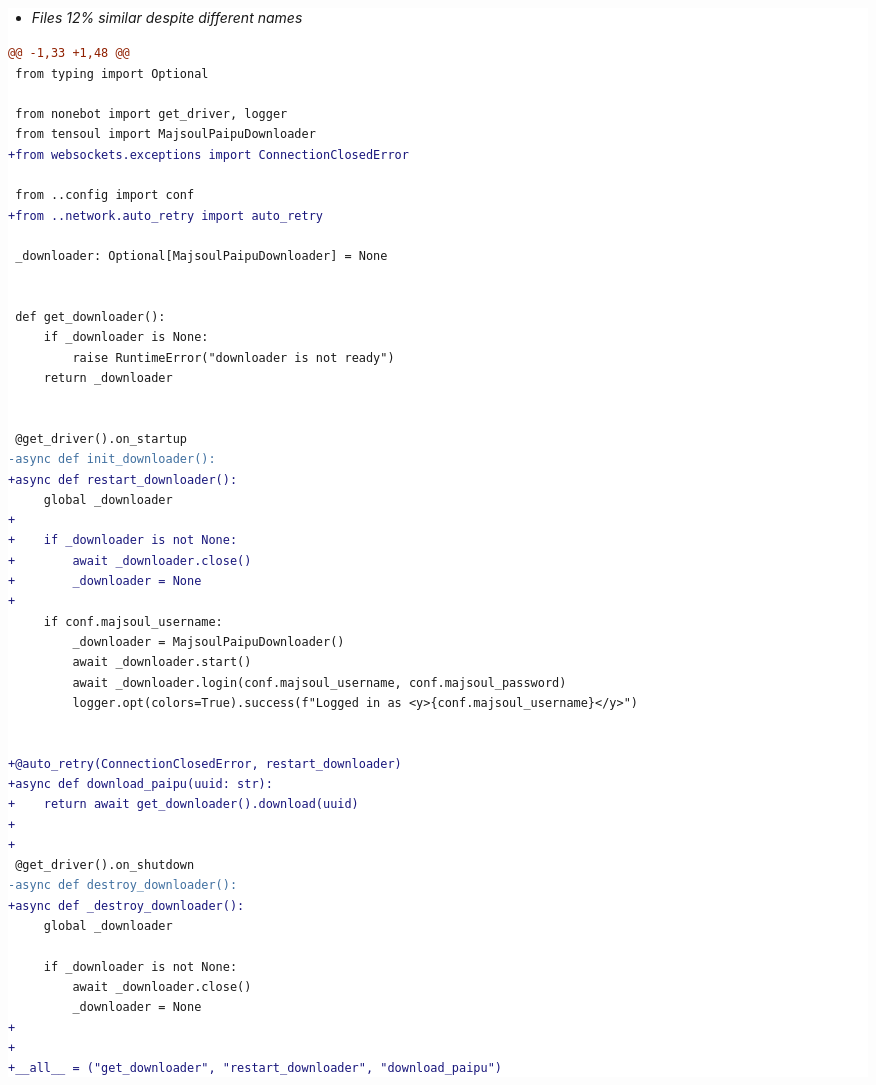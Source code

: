  * *Files 12% similar despite different names*

```diff
@@ -1,33 +1,48 @@
 from typing import Optional
 
 from nonebot import get_driver, logger
 from tensoul import MajsoulPaipuDownloader
+from websockets.exceptions import ConnectionClosedError
 
 from ..config import conf
+from ..network.auto_retry import auto_retry
 
 _downloader: Optional[MajsoulPaipuDownloader] = None
 
 
 def get_downloader():
     if _downloader is None:
         raise RuntimeError("downloader is not ready")
     return _downloader
 
 
 @get_driver().on_startup
-async def init_downloader():
+async def restart_downloader():
     global _downloader
+
+    if _downloader is not None:
+        await _downloader.close()
+        _downloader = None
+
     if conf.majsoul_username:
         _downloader = MajsoulPaipuDownloader()
         await _downloader.start()
         await _downloader.login(conf.majsoul_username, conf.majsoul_password)
         logger.opt(colors=True).success(f"Logged in as <y>{conf.majsoul_username}</y>")
 
 
+@auto_retry(ConnectionClosedError, restart_downloader)
+async def download_paipu(uuid: str):
+    return await get_downloader().download(uuid)
+
+
 @get_driver().on_shutdown
-async def destroy_downloader():
+async def _destroy_downloader():
     global _downloader
 
     if _downloader is not None:
         await _downloader.close()
         _downloader = None
+
+
+__all__ = ("get_downloader", "restart_downloader", "download_paipu")
```
